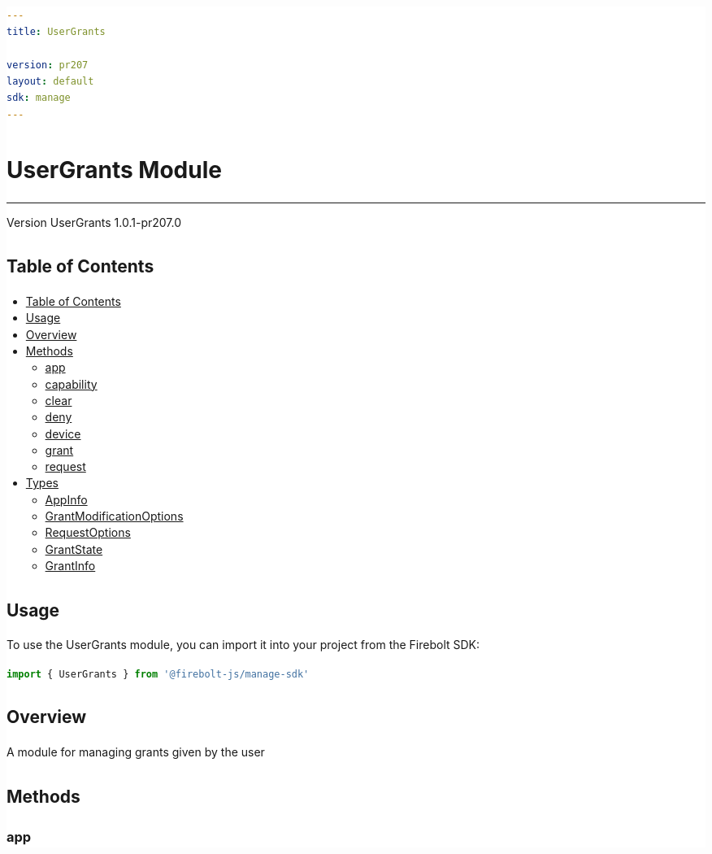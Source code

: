 ```yaml
---
title: UserGrants

version: pr207
layout: default
sdk: manage
---
```


# UserGrants Module
---
Version UserGrants 1.0.1-pr207.0

## Table of Contents
   - [Table of Contents](#table-of-contents)
   - [Usage](#usage)
   - [Overview](#overview)
   - [Methods](#methods)
     - [app](#app)
     - [capability](#capability)
     - [clear](#clear)
     - [deny](#deny)
     - [device](#device)
     - [grant](#grant)
     - [request](#request)
   - [Types](#types)
     - [AppInfo](#appinfo)
     - [GrantModificationOptions](#grantmodificationoptions)
     - [RequestOptions](#requestoptions)
     - [GrantState](#grantstate)
     - [GrantInfo](#grantinfo)



## Usage
To use the UserGrants module, you can import it into your project from the Firebolt SDK:

```javascript
import { UserGrants } from '@firebolt-js/manage-sdk'
```


## Overview
 A module for managing grants given by the user

## Methods

### app
